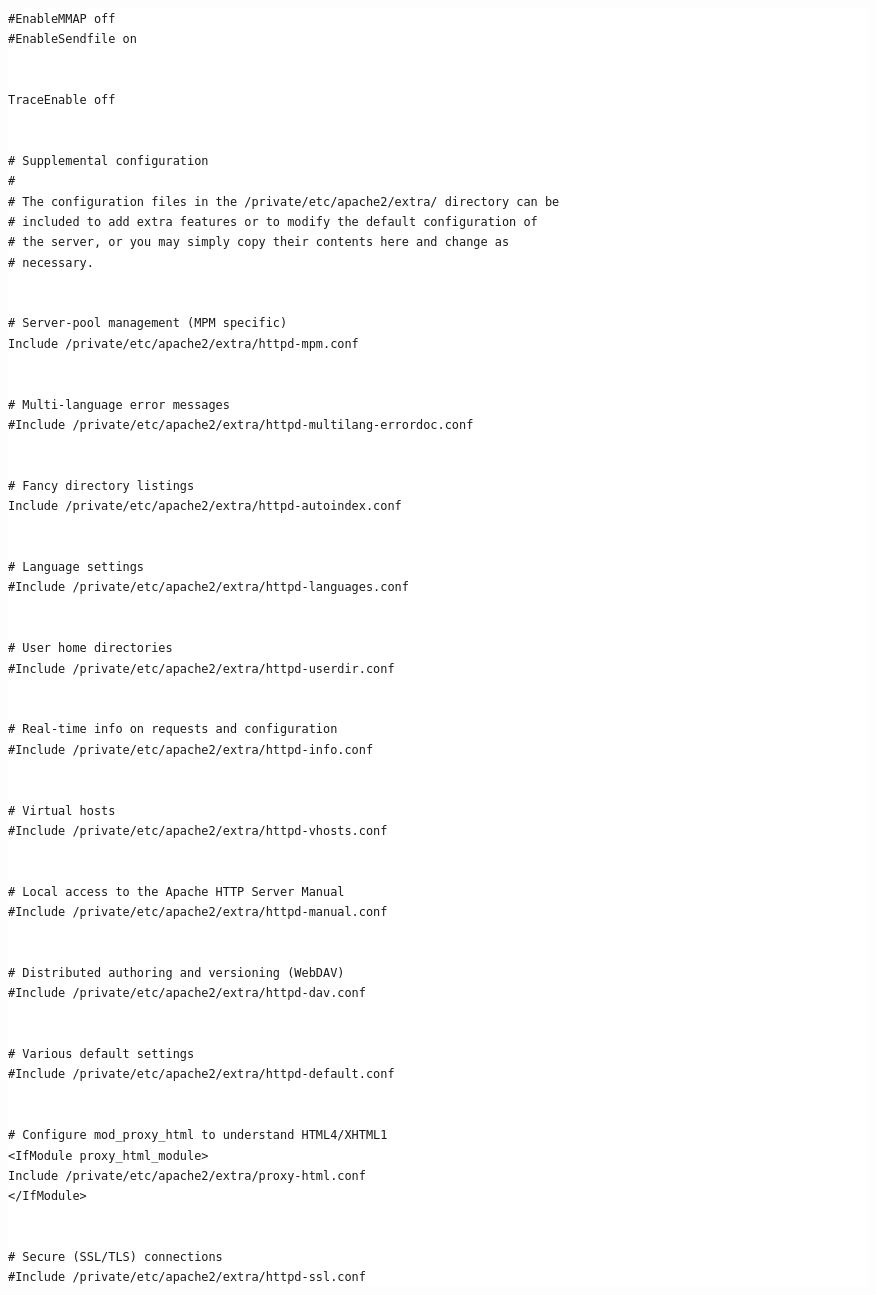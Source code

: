 ```
#EnableMMAP off
#EnableSendfile on


TraceEnable off


# Supplemental configuration
#
# The configuration files in the /private/etc/apache2/extra/ directory can be 
# included to add extra features or to modify the default configuration of 
# the server, or you may simply copy their contents here and change as 
# necessary.


# Server-pool management (MPM specific)
Include /private/etc/apache2/extra/httpd-mpm.conf


# Multi-language error messages
#Include /private/etc/apache2/extra/httpd-multilang-errordoc.conf


# Fancy directory listings
Include /private/etc/apache2/extra/httpd-autoindex.conf


# Language settings
#Include /private/etc/apache2/extra/httpd-languages.conf


# User home directories
#Include /private/etc/apache2/extra/httpd-userdir.conf


# Real-time info on requests and configuration
#Include /private/etc/apache2/extra/httpd-info.conf


# Virtual hosts
#Include /private/etc/apache2/extra/httpd-vhosts.conf


# Local access to the Apache HTTP Server Manual
#Include /private/etc/apache2/extra/httpd-manual.conf


# Distributed authoring and versioning (WebDAV)
#Include /private/etc/apache2/extra/httpd-dav.conf


# Various default settings
#Include /private/etc/apache2/extra/httpd-default.conf


# Configure mod_proxy_html to understand HTML4/XHTML1
<IfModule proxy_html_module>
Include /private/etc/apache2/extra/proxy-html.conf
</IfModule>


# Secure (SSL/TLS) connections
#Include /private/etc/apache2/extra/httpd-ssl.conf
```